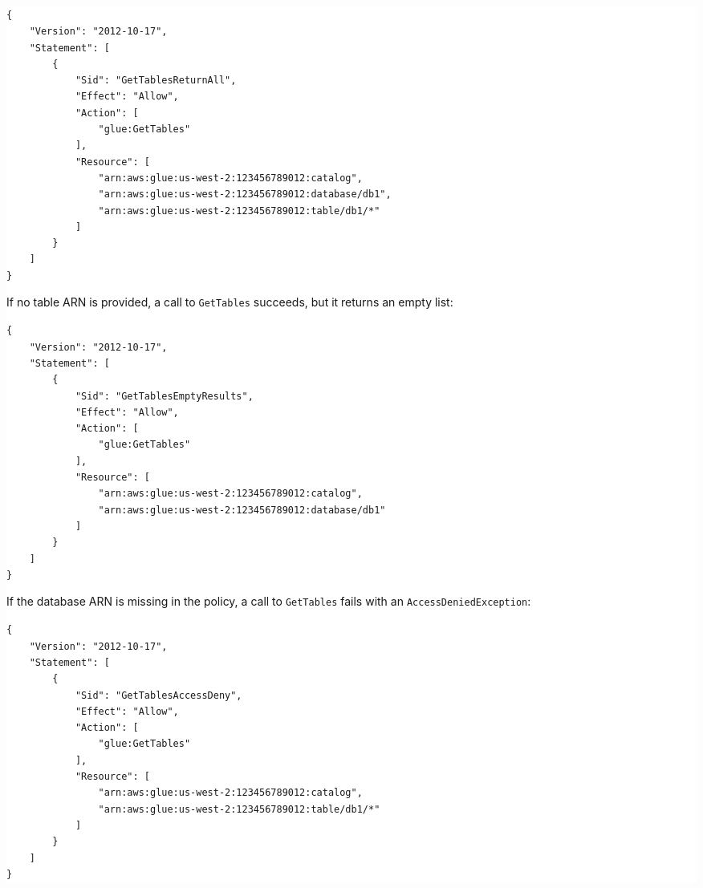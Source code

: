 ```
{
    "Version": "2012-10-17",
    "Statement": [
        {
            "Sid": "GetTablesReturnAll",
            "Effect": "Allow",
            "Action": [
                "glue:GetTables"
            ],
            "Resource": [
                "arn:aws:glue:us-west-2:123456789012:catalog",            
                "arn:aws:glue:us-west-2:123456789012:database/db1",
                "arn:aws:glue:us-west-2:123456789012:table/db1/*"
            ]
        }
    ]
}
```

If no table ARN is provided, a call to `GetTables` succeeds, but it returns an empty list:

```
{
    "Version": "2012-10-17",
    "Statement": [
        {
            "Sid": "GetTablesEmptyResults",
            "Effect": "Allow",
            "Action": [
                "glue:GetTables"
            ],
            "Resource": [
                "arn:aws:glue:us-west-2:123456789012:catalog",            
                "arn:aws:glue:us-west-2:123456789012:database/db1"
            ]
        }
    ]
}
```

If the database ARN is missing in the policy, a call to `GetTables` fails with an `AccessDeniedException`:

```
{
    "Version": "2012-10-17",
    "Statement": [
        {
            "Sid": "GetTablesAccessDeny",
            "Effect": "Allow",
            "Action": [
                "glue:GetTables"
            ],
            "Resource": [
                "arn:aws:glue:us-west-2:123456789012:catalog",            
                "arn:aws:glue:us-west-2:123456789012:table/db1/*"
            ]
        }
    ]
}
```
